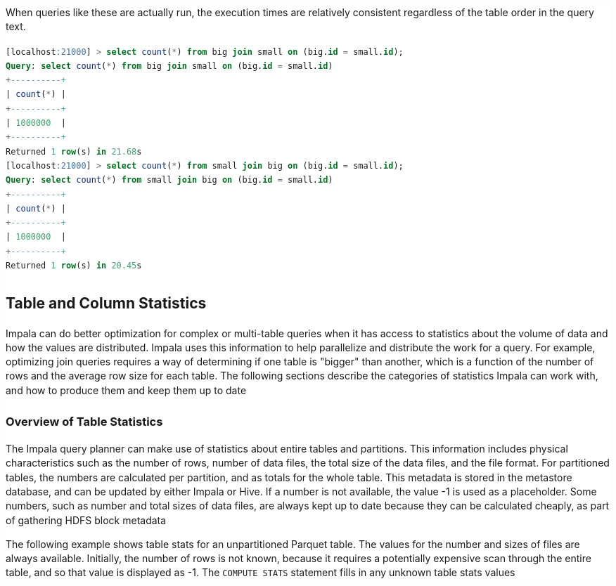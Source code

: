 When queries like these are actually run, the execution times are relatively consistent regardless of the table order in
the query text.

```sql
[localhost:21000] > select count(*) from big join small on (big.id = small.id);
Query: select count(*) from big join small on (big.id = small.id)
+----------+
| count(*) |
+----------+
| 1000000  |
+----------+
Returned 1 row(s) in 21.68s
[localhost:21000] > select count(*) from small join big on (big.id = small.id);
Query: select count(*) from small join big on (big.id = small.id)
+----------+
| count(*) |
+----------+
| 1000000  |
+----------+
Returned 1 row(s) in 20.45s
```

## Table and Column Statistics

Impala can do better optimization for complex or multi-table queries when it has access to statistics about the volume
of data and how the values are distributed. Impala uses this information to help parallelize and distribute the work
for a query. For example, optimizing join queries requires a way of determining if one table is "bigger" than another,
which is a function of the number of rows and the average row size for each table. The following sections describe the
categories of statistics Impala can work with, and how to produce them and keep them up to date

### Overview of Table Statistics

The Impala query planner can make use of statistics about entire tables and partitions. This information includes
physical characteristics such as the number of rows, number of data files, the total size of the data files, and the
file format. For partitioned tables, the numbers are calculated per partition, and as totals for the whole table. This
metadata is stored in the metastore database, and can be updated by either Impala or Hive. If a number is not available, the value -1 is used as a placeholder. Some numbers, such as number and total sizes of data files, are always
kept up to date because they can be calculated cheaply, as part of gathering HDFS block metadata

The following example shows table stats for an unpartitioned Parquet table. The values for the number and sizes of
files are always available. Initially, the number of rows is not known, because it requires a potentially expensive scan
through the entire table, and so that value is displayed as -1. The `COMPUTE STATS` statement fills in any unknown table stats values
